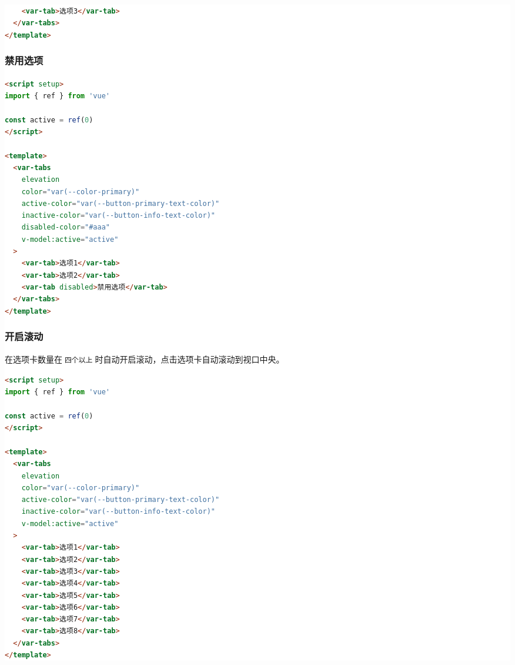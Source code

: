 ```html
    <var-tab>选项3</var-tab>
  </var-tabs>
</template>
```

### 禁用选项

```html
<script setup>
import { ref } from 'vue'

const active = ref(0)
</script>

<template>
  <var-tabs
    elevation
    color="var(--color-primary)"
    active-color="var(--button-primary-text-color)"
    inactive-color="var(--button-info-text-color)"
    disabled-color="#aaa"
    v-model:active="active"
  >
    <var-tab>选项1</var-tab>
    <var-tab>选项2</var-tab>
    <var-tab disabled>禁用选项</var-tab>
  </var-tabs>
</template>
```

### 开启滚动

在选项卡数量在 `四个以上` 时自动开启滚动，点击选项卡自动滚动到视口中央。

```html
<script setup>
import { ref } from 'vue'

const active = ref(0)
</script>

<template>
  <var-tabs
    elevation
    color="var(--color-primary)"
    active-color="var(--button-primary-text-color)"
    inactive-color="var(--button-info-text-color)"
    v-model:active="active"
  >
    <var-tab>选项1</var-tab>
    <var-tab>选项2</var-tab>
    <var-tab>选项3</var-tab>
    <var-tab>选项4</var-tab>
    <var-tab>选项5</var-tab>
    <var-tab>选项6</var-tab>
    <var-tab>选项7</var-tab>
    <var-tab>选项8</var-tab>
  </var-tabs>
</template>
```
